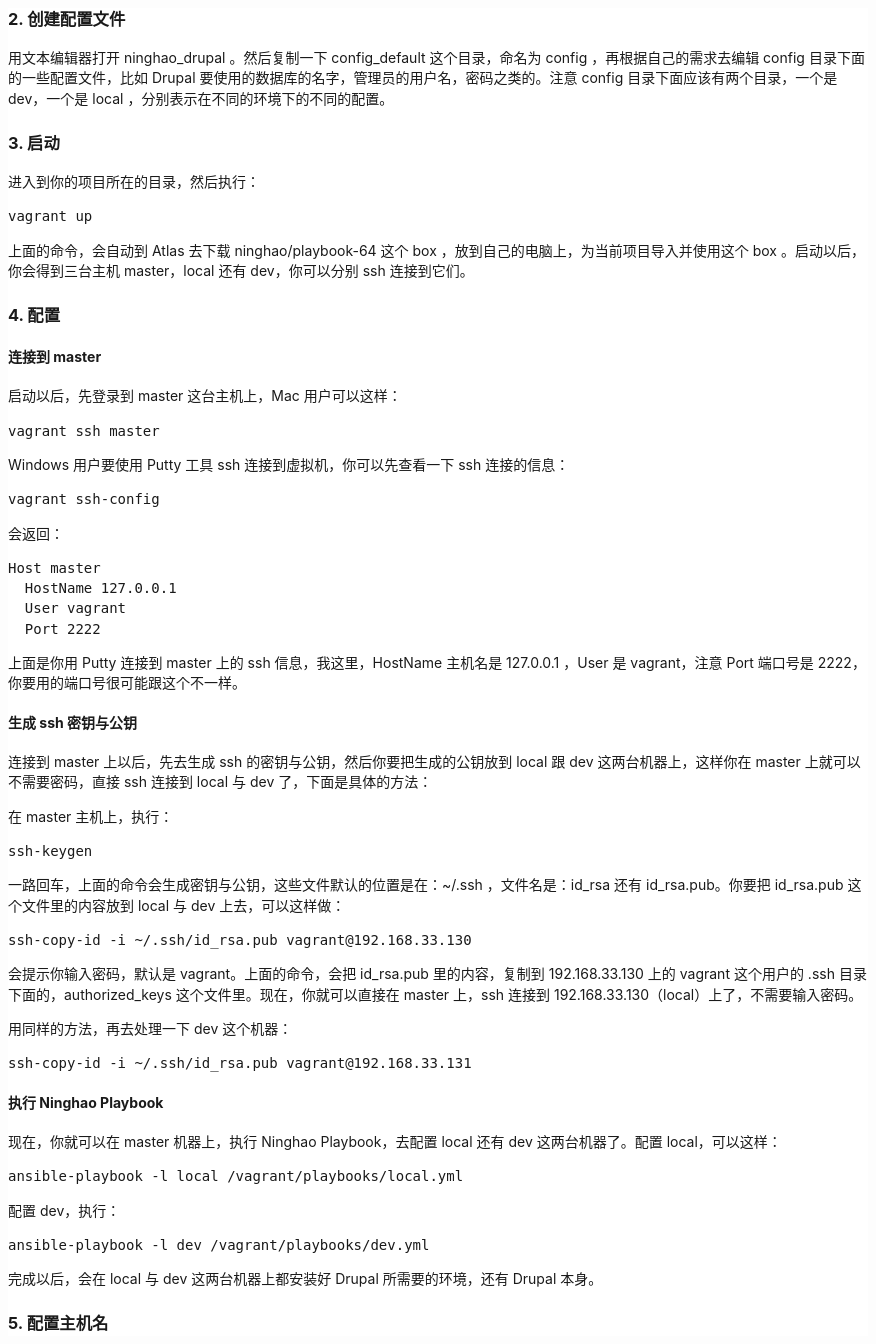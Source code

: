 ### 2. 创建配置文件

用文本编辑器打开 ninghao_drupal 。然后复制一下 config_default 这个目录，命名为 config ，再根据自己的需求去编辑 config 目录下面的一些配置文件，比如 Drupal 要使用的数据库的名字，管理员的用户名，密码之类的。注意 config 目录下面应该有两个目录，一个是 dev，一个是 local ，分别表示在不同的环境下的不同的配置。

### 3. 启动

进入到你的项目所在的目录，然后执行：
<pre>vagrant up</pre>
上面的命令，会自动到 Atlas 去下载 ninghao/playbook-64 这个 box ，放到自己的电脑上，为当前项目导入并使用这个 box 。启动以后，你会得到三台主机 master，local 还有 dev，你可以分别 ssh 连接到它们。

### 4. 配置

#### 连接到 master

启动以后，先登录到 master 这台主机上，Mac 用户可以这样：
<pre>vagrant ssh master</pre>
Windows 用户要使用 Putty 工具 ssh 连接到虚拟机，你可以先查看一下 ssh 连接的信息：
<pre>vagrant ssh-config</pre>
会返回：
<pre>Host master
  HostName 127.0.0.1
  User vagrant
  Port 2222
</pre>
上面是你用 Putty 连接到 master 上的 ssh 信息，我这里，HostName 主机名是 127.0.0.1 ，User 是 vagrant，注意 Port 端口号是 2222，你要用的端口号很可能跟这个不一样。

#### 生成 ssh 密钥与公钥

连接到 master 上以后，先去生成 ssh 的密钥与公钥，然后你要把生成的公钥放到 local 跟 dev 这两台机器上，这样你在 master 上就可以不需要密码，直接 ssh 连接到 local 与 dev 了，下面是具体的方法：

在 master 主机上，执行：
<pre>ssh-keygen</pre>
一路回车，上面的命令会生成密钥与公钥，这些文件默认的位置是在：~/.ssh ，文件名是：id_rsa 还有 id_rsa.pub。你要把 id_rsa.pub 这个文件里的内容放到 local 与 dev 上去，可以这样做：
<pre>ssh-copy-id -i ~/.ssh/id_rsa.pub vagrant@192.168.33.130</pre>
会提示你输入密码，默认是 vagrant。上面的命令，会把 id_rsa.pub 里的内容，复制到 192.168.33.130 上的 vagrant 这个用户的 .ssh 目录下面的，authorized_keys 这个文件里。现在，你就可以直接在 master 上，ssh 连接到 192.168.33.130（local）上了，不需要输入密码。

用同样的方法，再去处理一下 dev 这个机器：
<pre>ssh-copy-id -i ~/.ssh/id_rsa.pub vagrant@192.168.33.131</pre>

#### 执行 Ninghao Playbook

现在，你就可以在 master 机器上，执行 Ninghao Playbook，去配置 local 还有 dev 这两台机器了。配置 local，可以这样：
<pre>ansible-playbook -l local /vagrant/playbooks/local.yml</pre>
配置 dev，执行：
<pre>ansible-playbook -l dev /vagrant/playbooks/dev.yml</pre>
完成以后，会在 local 与 dev 这两台机器上都安装好 Drupal 所需要的环境，还有 Drupal 本身。

### 5. 配置主机名
